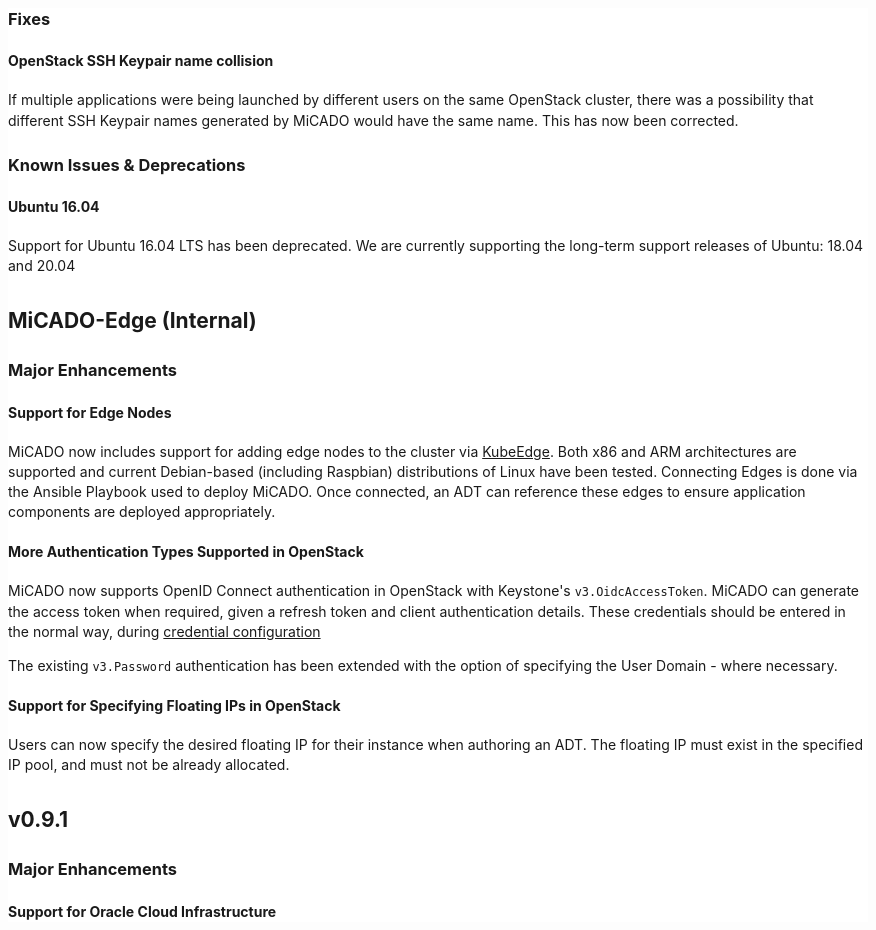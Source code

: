 ### Fixes

#### OpenStack SSH Keypair name collision

If multiple applications were being launched by different users
on the same OpenStack cluster, there was a possibility that different SSH
Keypair names generated by MiCADO would have the same name. This has now
been corrected.

### Known Issues & Deprecations

#### Ubuntu 16.04

Support for Ubuntu 16.04 LTS has been deprecated. We are currently
supporting the long-term support releases of Ubuntu: 18.04 and 20.04


## MiCADO-Edge (Internal)

### Major Enhancements

#### Support for Edge Nodes

MiCADO now includes support for adding edge nodes to the cluster via
[KubeEdge](https://kubeedge.io). Both x86 and ARM architectures are
supported and current Debian-based (including Raspbian) distributions of
Linux have been tested. Connecting Edges is done via the Ansible Playbook
used to deploy MiCADO. Once connected, an ADT can reference these edges to
ensure application components are deployed appropriately.

#### More Authentication Types Supported in OpenStack

MiCADO now supports OpenID Connect authentication in OpenStack with Keystone's
`v3.OidcAccessToken`. MiCADO can generate the access token when required, given
a refresh token and client authentication details. These credentials should be
entered in the normal way,
during [credential configuration](/install/cli-install/#configure-cloud-credentials)

The existing `v3.Password` authentication has been extended with the option
of specifying the User Domain - where necessary.

#### Support for Specifying Floating IPs in OpenStack

Users can now specify the desired floating IP for their instance when authoring
an ADT. The floating IP must exist in the specified IP pool, and must not be
already allocated.


## v0.9.1

### Major Enhancements

#### Support for Oracle Cloud Infrastructure

